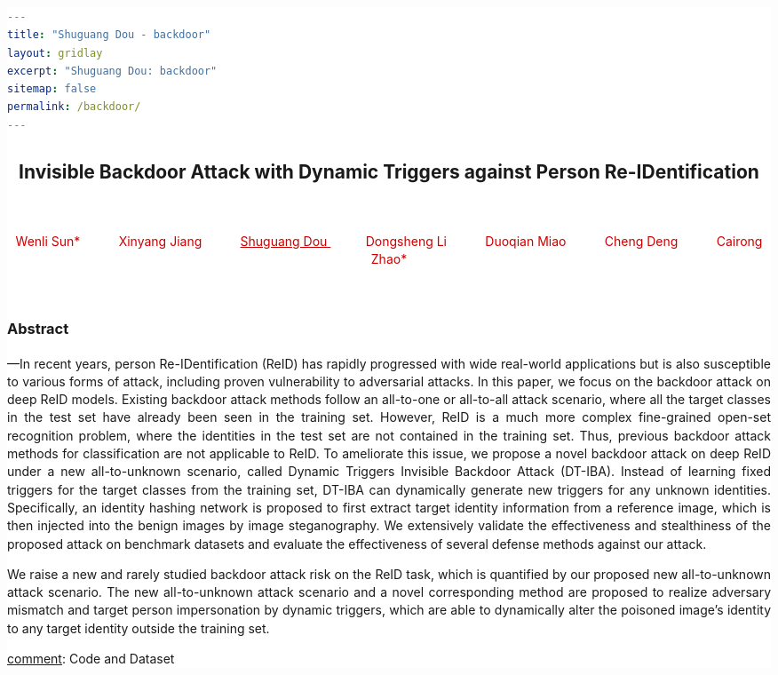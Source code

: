 ```yaml
---
title: "Shuguang Dou - backdoor"
layout: gridlay
excerpt: "Shuguang Dou: backdoor"
sitemap: false
permalink: /backdoor/
---
```


[comment]: Title
<h2 align="center"> Invisible Backdoor Attack with Dynamic Triggers against Person Re-IDentification </h2>
<p>&nbsp;</p>

[comment]: Authors
<p style="text-align: center;">
<a style="color: #CC0000"> Wenli Sun*</a>
 &nbsp;&nbsp;&nbsp;&nbsp;&nbsp;&nbsp;&nbsp;&nbsp;&nbsp;
<a style="color: #CC0000"> Xinyang Jiang</a>
&nbsp;&nbsp;&nbsp;&nbsp;&nbsp;&nbsp;&nbsp;&nbsp;&nbsp;
<a href="https://shuguang-52.github.io/" style="color: #CC0000"> Shuguang Dou </a>
 &nbsp;&nbsp;&nbsp;&nbsp;&nbsp;&nbsp;&nbsp;&nbsp;&nbsp;
<a style="color: #CC0000">Dongsheng Li</a> 
&nbsp;&nbsp;&nbsp;&nbsp;&nbsp;&nbsp;&nbsp;&nbsp;&nbsp;
<a style="color: #CC0000">Duoqian Miao</a>
&nbsp;&nbsp;&nbsp;&nbsp;&nbsp;&nbsp;&nbsp;&nbsp;&nbsp;
<a style="color: #CC0000">Cheng Deng</a>
&nbsp;&nbsp;&nbsp;&nbsp;&nbsp;&nbsp;&nbsp;&nbsp;&nbsp;
<a style="color: #CC0000">Cairong Zhao*</a>

<br/>
</p>
<p>&nbsp;</p>

[comment]: Abstract
<h3> Abstract </h3>
<p style="text-align:justify; text-justify:inter-ideograph;">—In recent years, person Re-IDentification (ReID) has rapidly progressed with wide real-world applications but is also susceptible to various forms of attack, including proven vulnerability to adversarial attacks. In this paper, we focus on
the backdoor attack on deep ReID models. Existing backdoor attack methods follow an all-to-one or all-to-all attack scenario,
where all the target classes in the test set have already been seen in the training set. However, ReID is a much more complex fine-grained open-set recognition problem, where the identities in the test set are not contained in the training set. Thus, previous
backdoor attack methods for classification are not applicable to ReID. To ameliorate this issue, we propose a novel backdoor attack on deep ReID under a new all-to-unknown scenario, called Dynamic Triggers Invisible Backdoor Attack (DT-IBA).
Instead of learning fixed triggers for the target classes from the training set, DT-IBA can dynamically generate new triggers for any unknown identities. Specifically, an identity hashing network is proposed to first extract target identity information from a
reference image, which is then injected into the benign images by image steganography. We extensively validate the effectiveness and stealthiness of the proposed attack on benchmark datasets and evaluate the effectiveness of several defense methods against our attack.
<p style="text-align:justify; text-justify:inter-ideograph;">
We raise a new and rarely studied backdoor attack risk on the ReID task, which is quantified by our proposed new all-to-unknown attack scenario. The new all-to-unknown attack scenario and a novel corresponding method are proposed to realize adversary mismatch and target person impersonation by dynamic triggers, which are able to dynamically alter the poisoned image’s identity to any target identity outside the training set.


[comment]: Paper
[comment]: Code and Dataset